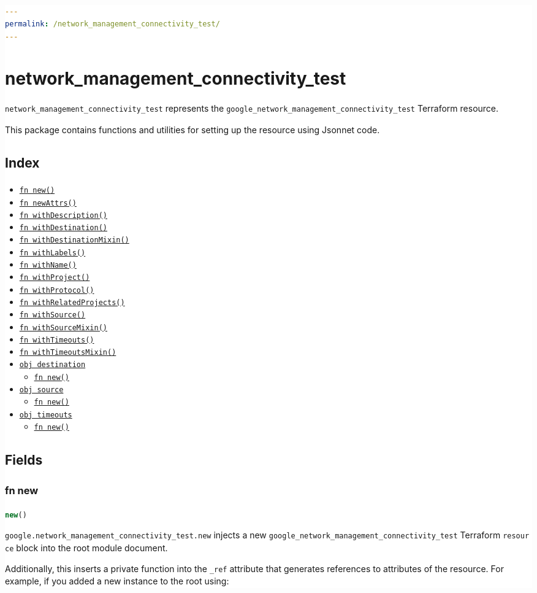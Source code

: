 ```yaml
---
permalink: /network_management_connectivity_test/
---
```


# network_management_connectivity_test

`network_management_connectivity_test` represents the `google_network_management_connectivity_test` Terraform resource.



This package contains functions and utilities for setting up the resource using Jsonnet code.


## Index

* [`fn new()`](#fn-new)
* [`fn newAttrs()`](#fn-newattrs)
* [`fn withDescription()`](#fn-withdescription)
* [`fn withDestination()`](#fn-withdestination)
* [`fn withDestinationMixin()`](#fn-withdestinationmixin)
* [`fn withLabels()`](#fn-withlabels)
* [`fn withName()`](#fn-withname)
* [`fn withProject()`](#fn-withproject)
* [`fn withProtocol()`](#fn-withprotocol)
* [`fn withRelatedProjects()`](#fn-withrelatedprojects)
* [`fn withSource()`](#fn-withsource)
* [`fn withSourceMixin()`](#fn-withsourcemixin)
* [`fn withTimeouts()`](#fn-withtimeouts)
* [`fn withTimeoutsMixin()`](#fn-withtimeoutsmixin)
* [`obj destination`](#obj-destination)
  * [`fn new()`](#fn-destinationnew)
* [`obj source`](#obj-source)
  * [`fn new()`](#fn-sourcenew)
* [`obj timeouts`](#obj-timeouts)
  * [`fn new()`](#fn-timeoutsnew)

## Fields

### fn new

```ts
new()
```


`google.network_management_connectivity_test.new` injects a new `google_network_management_connectivity_test` Terraform `resource`
block into the root module document.

Additionally, this inserts a private function into the `_ref` attribute that generates references to attributes of the
resource. For example, if you added a new instance to the root using:
